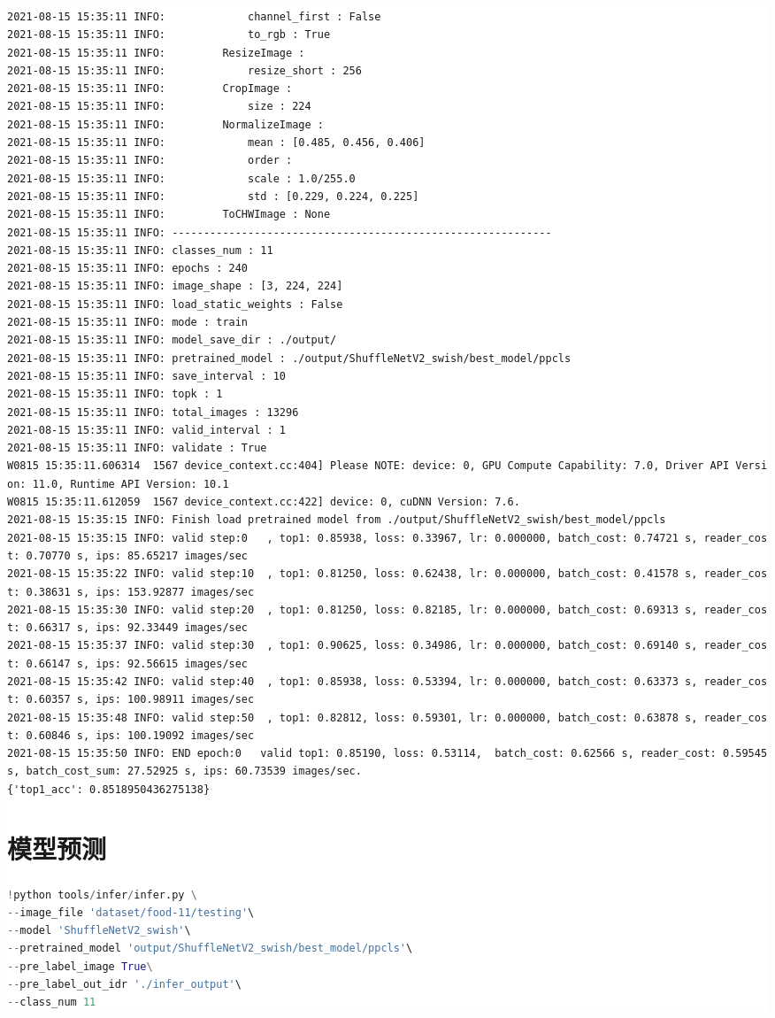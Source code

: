     2021-08-15 15:35:11 INFO:             channel_first : False
    2021-08-15 15:35:11 INFO:             to_rgb : True
    2021-08-15 15:35:11 INFO:         ResizeImage : 
    2021-08-15 15:35:11 INFO:             resize_short : 256
    2021-08-15 15:35:11 INFO:         CropImage : 
    2021-08-15 15:35:11 INFO:             size : 224
    2021-08-15 15:35:11 INFO:         NormalizeImage : 
    2021-08-15 15:35:11 INFO:             mean : [0.485, 0.456, 0.406]
    2021-08-15 15:35:11 INFO:             order : 
    2021-08-15 15:35:11 INFO:             scale : 1.0/255.0
    2021-08-15 15:35:11 INFO:             std : [0.229, 0.224, 0.225]
    2021-08-15 15:35:11 INFO:         ToCHWImage : None
    2021-08-15 15:35:11 INFO: ------------------------------------------------------------
    2021-08-15 15:35:11 INFO: classes_num : 11
    2021-08-15 15:35:11 INFO: epochs : 240
    2021-08-15 15:35:11 INFO: image_shape : [3, 224, 224]
    2021-08-15 15:35:11 INFO: load_static_weights : False
    2021-08-15 15:35:11 INFO: mode : train
    2021-08-15 15:35:11 INFO: model_save_dir : ./output/
    2021-08-15 15:35:11 INFO: pretrained_model : ./output/ShuffleNetV2_swish/best_model/ppcls
    2021-08-15 15:35:11 INFO: save_interval : 10
    2021-08-15 15:35:11 INFO: topk : 1
    2021-08-15 15:35:11 INFO: total_images : 13296
    2021-08-15 15:35:11 INFO: valid_interval : 1
    2021-08-15 15:35:11 INFO: validate : True
    W0815 15:35:11.606314  1567 device_context.cc:404] Please NOTE: device: 0, GPU Compute Capability: 7.0, Driver API Version: 11.0, Runtime API Version: 10.1
    W0815 15:35:11.612059  1567 device_context.cc:422] device: 0, cuDNN Version: 7.6.
    2021-08-15 15:35:15 INFO: Finish load pretrained model from ./output/ShuffleNetV2_swish/best_model/ppcls
    2021-08-15 15:35:15 INFO: valid step:0   , top1: 0.85938, loss: 0.33967, lr: 0.000000, batch_cost: 0.74721 s, reader_cost: 0.70770 s, ips: 85.65217 images/sec
    2021-08-15 15:35:22 INFO: valid step:10  , top1: 0.81250, loss: 0.62438, lr: 0.000000, batch_cost: 0.41578 s, reader_cost: 0.38631 s, ips: 153.92877 images/sec
    2021-08-15 15:35:30 INFO: valid step:20  , top1: 0.81250, loss: 0.82185, lr: 0.000000, batch_cost: 0.69313 s, reader_cost: 0.66317 s, ips: 92.33449 images/sec
    2021-08-15 15:35:37 INFO: valid step:30  , top1: 0.90625, loss: 0.34986, lr: 0.000000, batch_cost: 0.69140 s, reader_cost: 0.66147 s, ips: 92.56615 images/sec
    2021-08-15 15:35:42 INFO: valid step:40  , top1: 0.85938, loss: 0.53394, lr: 0.000000, batch_cost: 0.63373 s, reader_cost: 0.60357 s, ips: 100.98911 images/sec
    2021-08-15 15:35:48 INFO: valid step:50  , top1: 0.82812, loss: 0.59301, lr: 0.000000, batch_cost: 0.63878 s, reader_cost: 0.60846 s, ips: 100.19092 images/sec
    2021-08-15 15:35:50 INFO: END epoch:0   valid top1: 0.85190, loss: 0.53114,  batch_cost: 0.62566 s, reader_cost: 0.59545 s, batch_cost_sum: 27.52925 s, ips: 60.73539 images/sec.
    {'top1_acc': 0.8518950436275138}


# 模型预测


```python
!python tools/infer/infer.py \
--image_file 'dataset/food-11/testing'\
--model 'ShuffleNetV2_swish'\
--pretrained_model 'output/ShuffleNetV2_swish/best_model/ppcls'\
--pre_label_image True\
--pre_label_out_idr './infer_output'\
--class_num 11
```
